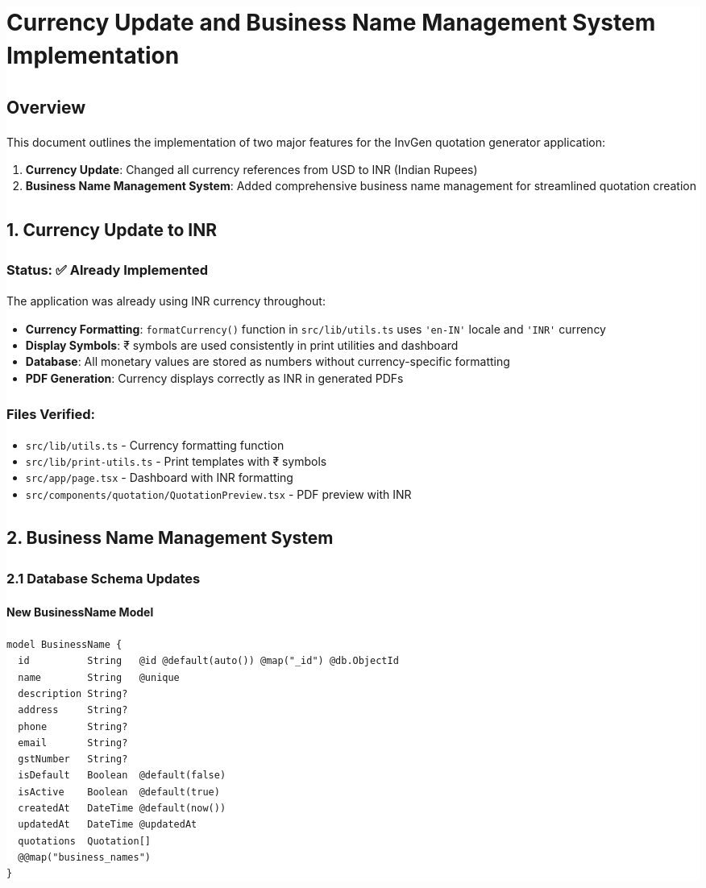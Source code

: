 # Currency Update and Business Name Management System Implementation

## Overview

This document outlines the implementation of two major features for the InvGen quotation generator application:

1. **Currency Update**: Changed all currency references from USD to INR (Indian Rupees)
2. **Business Name Management System**: Added comprehensive business name management for streamlined quotation creation

## 1. Currency Update to INR

### Status: ✅ Already Implemented
The application was already using INR currency throughout:

- **Currency Formatting**: `formatCurrency()` function in `src/lib/utils.ts` uses `'en-IN'` locale and `'INR'` currency
- **Display Symbols**: ₹ symbols are used consistently in print utilities and dashboard
- **Database**: All monetary values are stored as numbers without currency-specific formatting
- **PDF Generation**: Currency displays correctly as INR in generated PDFs

### Files Verified:
- `src/lib/utils.ts` - Currency formatting function
- `src/lib/print-utils.ts` - Print templates with ₹ symbols
- `src/app/page.tsx` - Dashboard with INR formatting
- `src/components/quotation/QuotationPreview.tsx` - PDF preview with INR

## 2. Business Name Management System

### 2.1 Database Schema Updates

#### New BusinessName Model
```prisma
model BusinessName {
  id          String   @id @default(auto()) @map("_id") @db.ObjectId
  name        String   @unique
  description String?
  address     String?
  phone       String?
  email       String?
  gstNumber   String?
  isDefault   Boolean  @default(false)
  isActive    Boolean  @default(true)
  createdAt   DateTime @default(now())
  updatedAt   DateTime @updatedAt
  quotations  Quotation[]
  @@map("business_names")
}
```
